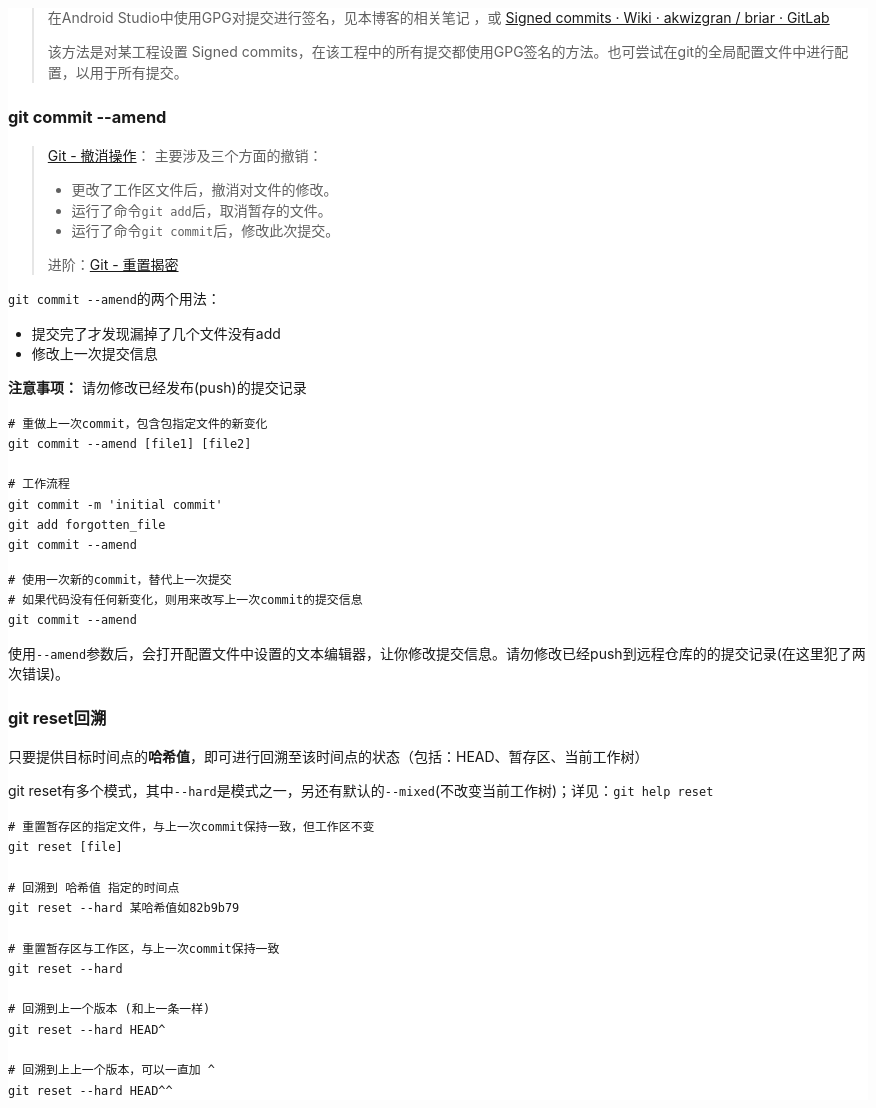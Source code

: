 > 在Android Studio中使用GPG对提交进行签名，见本博客的相关笔记 ，或 [Signed commits · Wiki · akwizgran / briar · GitLab](https://code.briarproject.org/akwizgran/briar/wikis/signed-commits "Signed commits · Wiki · akwizgran / briar · GitLab")
>
> 该方法是对某工程设置 Signed commits，在该工程中的所有提交都使用GPG签名的方法。也可尝试在git的全局配置文件中进行配置，以用于所有提交。


### git commit --amend

> [Git - 撤消操作](https://git-scm.com/book/zh/v2/Git-%E5%9F%BA%E7%A1%80-%E6%92%A4%E6%B6%88%E6%93%8D%E4%BD%9C "Git - 撤消操作")：
> 主要涉及三个方面的撤销：  
> - 更改了工作区文件后，撤消对文件的修改。
> - 运行了命令`git add`后，取消暂存的文件。
> - 运行了命令`git commit`后，修改此次提交。
>
> 进阶：[Git - 重置揭密](https://git-scm.com/book/zh/v2/Git-%E5%B7%A5%E5%85%B7-%E9%87%8D%E7%BD%AE%E6%8F%AD%E5%AF%86#_git_reset "Git - 重置揭密")


`git commit --amend`的两个用法：

- 提交完了才发现漏掉了几个文件没有add
- 修改上一次提交信息

**注意事项：** 请勿修改已经发布(push)的提交记录

```shell
# 重做上一次commit，包含包指定文件的新变化
git commit --amend [file1] [file2]

# 工作流程
git commit -m 'initial commit'
git add forgotten_file
git commit --amend
```


```shell
# 使用一次新的commit，替代上一次提交
# 如果代码没有任何新变化，则用来改写上一次commit的提交信息
git commit --amend
```

使用`--amend`参数后，会打开配置文件中设置的文本编辑器，让你修改提交信息。请勿修改已经push到远程仓库的的提交记录(在这里犯了两次错误)。




### git reset回溯


只要提供目标时间点的**哈希值**，即可进行回溯至该时间点的状态（包括：HEAD、暂存区、当前工作树）

git reset有多个模式，其中`--hard`是模式之一，另还有默认的`--mixed`(不改变当前工作树)；详见：`git help reset`

```shell
# 重置暂存区的指定文件，与上一次commit保持一致，但工作区不变
git reset [file]

# 回溯到 哈希值 指定的时间点
git reset --hard 某哈希值如82b9b79

# 重置暂存区与工作区，与上一次commit保持一致
git reset --hard

# 回溯到上一个版本 (和上一条一样)
git reset --hard HEAD^

# 回溯到上上一个版本，可以一直加 ^
git reset --hard HEAD^^

```